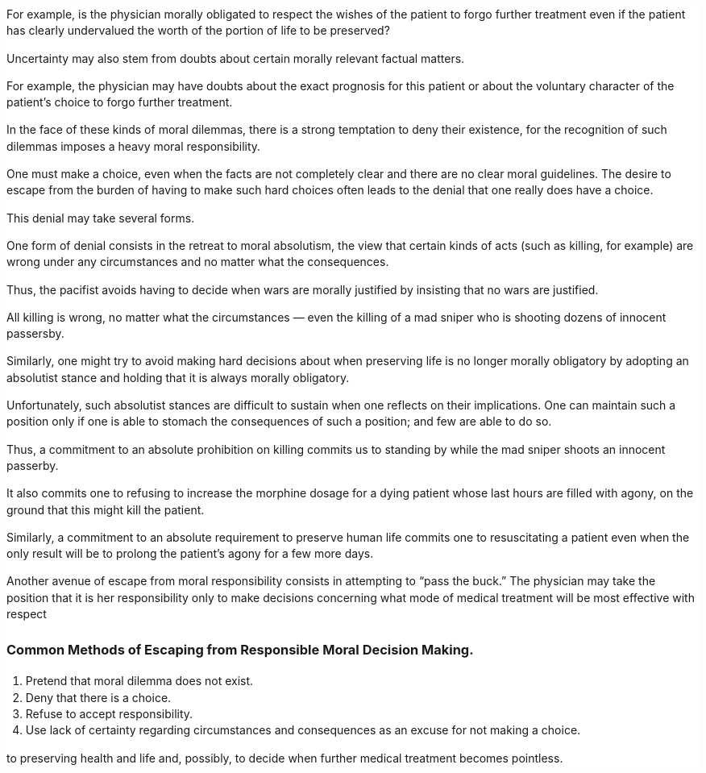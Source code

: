 For example, is the physician morally obligated to respect the wishes of the patient to forgo further treatment even if the patient has clearly undervalued the worth of the portion of life to be preserved?

Uncertainty may also stem from doubts about certain morally relevant factual matters.

For example, the physician may have doubts about the exact prognosis for this patient or about the voluntary character of the patient’s choice to forgo further treatment.

In the face of these kinds of moral dilemmas, there is a strong temptation to deny their existence, for the recognition of such dilemmas imposes a heavy moral responsi­bility.

One must make a choice, even when the facts are not completely clear and there are no clear moral guidelines. The desire to escape from the burden of having to make such hard choices often leads to the denial that one really does have a choice.

This denial may take several forms.

One form of denial consists in the retreat to moral absolutism, the view that certain kinds of acts (such as killing, for example) are wrong under any circumstances and no matter what the consequences.

Thus, the pacifist avoids having to decide when wars are morally justified by insisting that no wars are justified.

All killing is wrong, no matter what the circumstances — even the killing of a mad sniper who is shooting dozens of innocent passersby.

Similarly, one might try to avoid making hard decisions about when preserving life is no longer morally obligatory by adopting an absolutist stance and holding that it is always morally obligatory.

Unfortunately, such absolutist stances are difficult to sustain when one reflects on their implications. One can maintain such a position only if one is able to stomach the consequences of such a position; and few are able to do so.

Thus, a commitment to an absolute prohibition on killing commits us to standing by while the mad sniper shoots an innocent passerby.

It also commits one to refusing to increase the morphine dosage for a dying patient whose last hours are filled with agony, on the ground that this might kill the patient.

Similarly, a commitment to an absolute requirement to preserve human life commits one to resuscitating a patient even when the only result will be to prolong the patient’s agony for a few more days.

Another avenue of escape from moral responsibility consists in attempting to “pass the buck.” The physician may take the position that it is her responsibility only to make decisions concerning what mode of medical treatment will be most effective with respect

### Common Methods of Escaping from Responsible Moral Decision Making.

1. Pretend that moral dilemma does not exist.
2. Deny that there is a choice.
3. Refuse to accept responsibility.
4. Use lack of certainty regarding circumstances and consequences as an excuse for not making a choice.

to preserving health and life and, possibly, to decide when further medical treatment becomes pointless.
